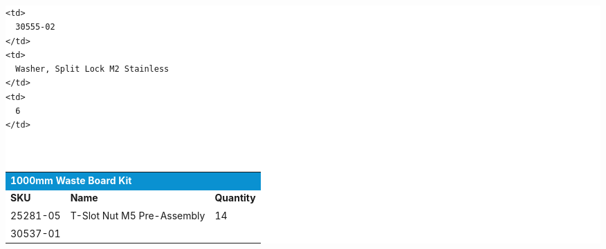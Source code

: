     <td>
      30555-02
    </td>
    <td>
      Washer, Split Lock M2 Stainless
    </td>
    <td>
      6
    </td>
  </tr>
</table>
</div>
</div>
</div>
</div>

<div class="panel-group" id="waste-board-accordion" role="tablist" aria-multiselectable="true">
<div class="panel panel-default">
<a data-toggle="collapse" data-parent="#waste-board-accordion" href="#waste-board" aria-expanded="false" aria-controls="waste-board" style="color:#fff;background:#0a91d1" class="panel-heading" role="tab" id="waste-board-header">
<h4 class="panel-title">
<strong>Waste Board</strong>
</h4>
<div class="expand-icons">
<i class="fa fa-plus"></i>
<i class="fa fa-minus"></i>
</div>
</a>
<div id="waste-board" class="panel-collapse collapse" role="tabpanel" aria-labelledby="waste-board-header">
<div class="panel-body">
<table>
  <tr>
    <td style="color:#fff;background: #0a91d1" colspan="3">
      <b>1000mm Waste Board Kit</b>
    </td>
  </tr>
  <tr>
    <td>
      <b>SKU</b>
    </td>
    <td>
      <b>Name</b>
    </td>
    <td>
      <b>Quantity</b>
    </td>
  </tr>
  <tr>
    <td>
      25281-05
    </td>
    <td>
      T-Slot Nut M5 Pre-Assembly
    </td>
    <td>
      14
    </td>
  </tr>
  <tr>
    <td>
      30537-01
    </td>